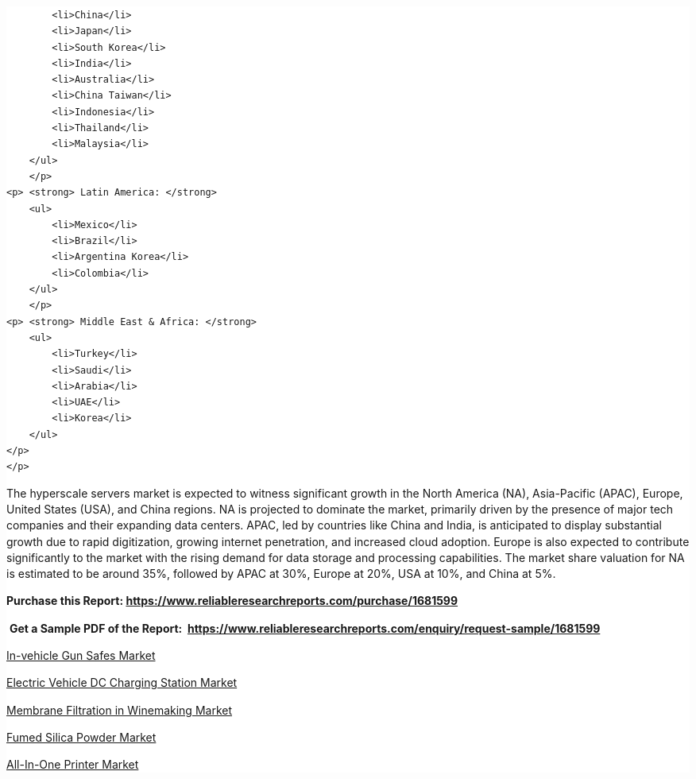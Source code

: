             <li>China</li>
            <li>Japan</li>
            <li>South Korea</li>
            <li>India</li>
            <li>Australia</li>
            <li>China Taiwan</li>
            <li>Indonesia</li>
            <li>Thailand</li>
            <li>Malaysia</li>
        </ul>
        </p> 
    <p> <strong> Latin America: </strong>
        <ul>
            <li>Mexico</li>
            <li>Brazil</li>
            <li>Argentina Korea</li>
            <li>Colombia</li>
        </ul>
        </p> 
    <p> <strong> Middle East & Africa: </strong>
        <ul>
            <li>Turkey</li>
            <li>Saudi</li>
            <li>Arabia</li>
            <li>UAE</li>
            <li>Korea</li>
        </ul>
    </p>
    </p>
<p><p>The hyperscale servers market is expected to witness significant growth in the North America (NA), Asia-Pacific (APAC), Europe, United States (USA), and China regions. NA is projected to dominate the market, primarily driven by the presence of major tech companies and their expanding data centers. APAC, led by countries like China and India, is anticipated to display substantial growth due to rapid digitization, growing internet penetration, and increased cloud adoption. Europe is also expected to contribute significantly to the market with the rising demand for data storage and processing capabilities. The market share valuation for NA is estimated to be around 35%, followed by APAC at 30%, Europe at 20%, USA at 10%, and China at 5%.</p></p>
<p><strong>Purchase this Report: <a href="https://www.reliableresearchreports.com/purchase/1681599">https://www.reliableresearchreports.com/purchase/1681599</a></strong></p>
<p>&nbsp;<strong>Get a Sample PDF of the Report:&nbsp;&nbsp;<a href="https://www.reliableresearchreports.com/enquiry/request-sample/1681599">https://www.reliableresearchreports.com/enquiry/request-sample/1681599</a></strong></p>
<p><strong></strong></p>
<p><p><a href="https://www.linkedin.com/pulse/in-vehicle-gun-safes-market-insights-players-forecast-till-lqsxe/">In-vehicle Gun Safes Market</a></p><p><a href="https://github.com/Krish2023na/Market-Research-Report-List-1/blob/main/electric-vehicle-dc-charging-station-market.md">Electric Vehicle DC Charging Station Market</a></p><p><a href="https://www.linkedin.com/pulse/membrane-filtration-winemaking-market-share-amp-new-trends-analysis-sy4xe/">Membrane Filtration in Winemaking Market</a></p><p><a href="https://medium.com/@yvettelesch/fumed-silica-powder-market-size-growth-forecast-2023-2030-071329029706">Fumed Silica Powder Market</a></p><p><a href="https://github.com/zebdakicsin/Market-Research-Report-List-1/blob/main/all-in-one-printer-market.md">All-In-One Printer Market</a></p></p>